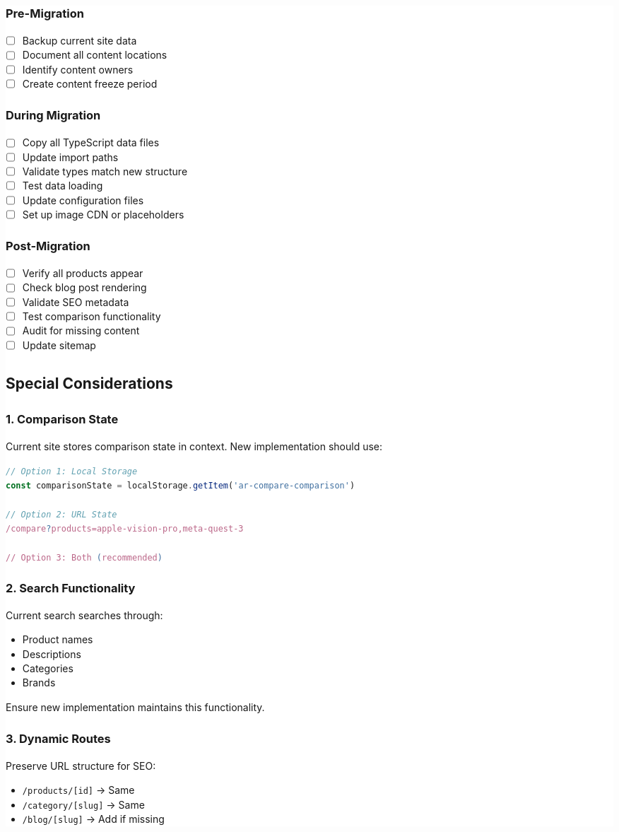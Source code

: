 ### Pre-Migration
- [ ] Backup current site data
- [ ] Document all content locations
- [ ] Identify content owners
- [ ] Create content freeze period

### During Migration
- [ ] Copy all TypeScript data files
- [ ] Update import paths
- [ ] Validate types match new structure
- [ ] Test data loading
- [ ] Update configuration files
- [ ] Set up image CDN or placeholders

### Post-Migration
- [ ] Verify all products appear
- [ ] Check blog post rendering
- [ ] Validate SEO metadata
- [ ] Test comparison functionality
- [ ] Audit for missing content
- [ ] Update sitemap

## Special Considerations

### 1. Comparison State
Current site stores comparison state in context. New implementation should use:
```typescript
// Option 1: Local Storage
const comparisonState = localStorage.getItem('ar-compare-comparison')

// Option 2: URL State
/compare?products=apple-vision-pro,meta-quest-3

// Option 3: Both (recommended)
```

### 2. Search Functionality
Current search searches through:
- Product names
- Descriptions  
- Categories
- Brands

Ensure new implementation maintains this functionality.

### 3. Dynamic Routes
Preserve URL structure for SEO:
- `/products/[id]` → Same
- `/category/[slug]` → Same
- `/blog/[slug]` → Add if missing
